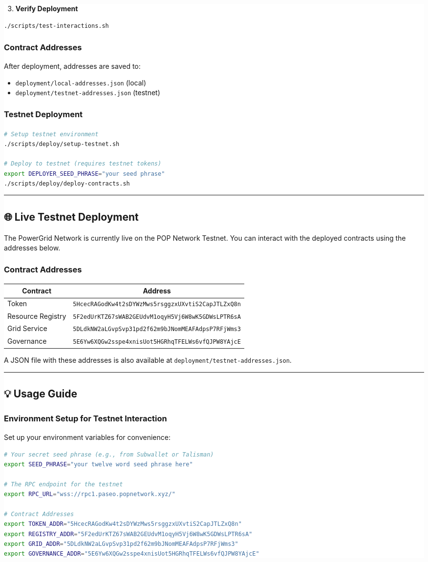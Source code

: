3. **Verify Deployment**
```bash
./scripts/test-interactions.sh
```

### **Contract Addresses**
After deployment, addresses are saved to:
- `deployment/local-addresses.json` (local)
- `deployment/testnet-addresses.json` (testnet)

### **Testnet Deployment**
```bash
# Setup testnet environment
./scripts/deploy/setup-testnet.sh

# Deploy to testnet (requires testnet tokens)
export DEPLOYER_SEED_PHRASE="your seed phrase"
./scripts/deploy/deploy-contracts.sh
```

---

## 🌐 **Live Testnet Deployment**

The PowerGrid Network is currently live on the POP Network Testnet. You can interact with the deployed contracts using the addresses below.

### **Contract Addresses**

| Contract | Address |
|----------|---------|
| Token | `5HcecRAGodKw4t2sDYWzMws5rsggzxUXvtiS2CapJTLZxQ8n` |
| Resource Registry | `5F2edUrKTZ67sWAB2GEUdvM1oqyH5Vj6W8wK5GDWsLPTR6sA` |
| Grid Service | `5DLdkNW2aLGvpSvp31pd2f62m9bJNomMEAFAdpsP7RFjWms3` |
| Governance | `5E6Yw6XQGw2sspe4xnisUot5HGRhqTFELWs6vfQJPW8YAjcE` |

A JSON file with these addresses is also available at `deployment/testnet-addresses.json`.

---

## 💡 **Usage Guide**

### **Environment Setup for Testnet Interaction**

Set up your environment variables for convenience:

```bash
# Your secret seed phrase (e.g., from Subwallet or Talisman)
export SEED_PHRASE="your twelve word seed phrase here"

# The RPC endpoint for the testnet
export RPC_URL="wss://rpc1.paseo.popnetwork.xyz/"

# Contract Addresses
export TOKEN_ADDR="5HcecRAGodKw4t2sDYWzMws5rsggzxUXvtiS2CapJTLZxQ8n"
export REGISTRY_ADDR="5F2edUrKTZ67sWAB2GEUdvM1oqyH5Vj6W8wK5GDWsLPTR6sA"
export GRID_ADDR="5DLdkNW2aLGvpSvp31pd2f62m9bJNomMEAFAdpsP7RFjWms3"
export GOVERNANCE_ADDR="5E6Yw6XQGw2sspe4xnisUot5HGRhqTFELWs6vfQJPW8YAjcE"
```
